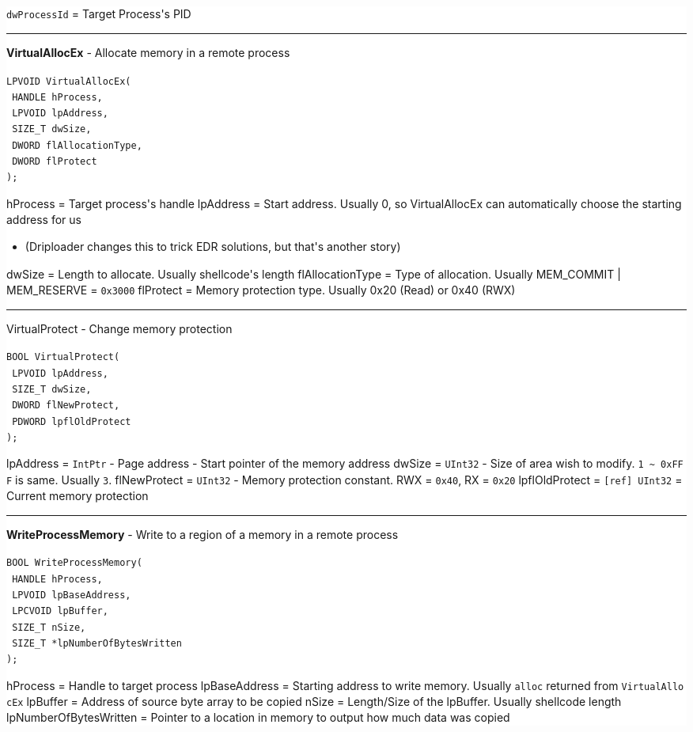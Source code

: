 `dwProcessId` = Target Process's PID

***

**VirtualAllocEx** - Allocate memory in a remote process

```
LPVOID VirtualAllocEx(
 HANDLE hProcess,
 LPVOID lpAddress,
 SIZE_T dwSize,
 DWORD flAllocationType,
 DWORD flProtect
);
```

hProcess = Target process's handle lpAddress = Start address. Usually 0, so VirtualAllocEx can automatically choose the starting address for us

* (Driploader changes this to trick EDR solutions, but that's another story)

dwSize = Length to allocate. Usually shellcode's length flAllocationType = Type of allocation. Usually MEM\_COMMIT | MEM\_RESERVE = `0x3000` flProtect = Memory protection type. Usually 0x20 (Read) or 0x40 (RWX)

***

VirtualProtect - Change memory protection

```
BOOL VirtualProtect(
 LPVOID lpAddress,
 SIZE_T dwSize,
 DWORD flNewProtect,
 PDWORD lpflOldProtect
);
```

lpAddress = `IntPtr` - Page address - Start pointer of the memory address dwSize = `UInt32` - Size of area wish to modify. `1 ~ 0xFFF` is same. Usually `3`. flNewProtect = `UInt32` - Memory protection constant. RWX = `0x40`, RX = `0x20` lpflOldProtect = `[ref] UInt32` = Current memory protection

***

**WriteProcessMemory** - Write to a region of a memory in a remote process

```
BOOL WriteProcessMemory(
 HANDLE hProcess,
 LPVOID lpBaseAddress,
 LPCVOID lpBuffer,
 SIZE_T nSize,
 SIZE_T *lpNumberOfBytesWritten
);
```

hProcess = Handle to target process lpBaseAddress = Starting address to write memory. Usually `alloc` returned from `VirtualAllocEx` lpBuffer = Address of source byte array to be copied nSize = Length/Size of the lpBuffer. Usually shellcode length lpNumberOfBytesWritten = Pointer to a location in memory to output how much data was copied
